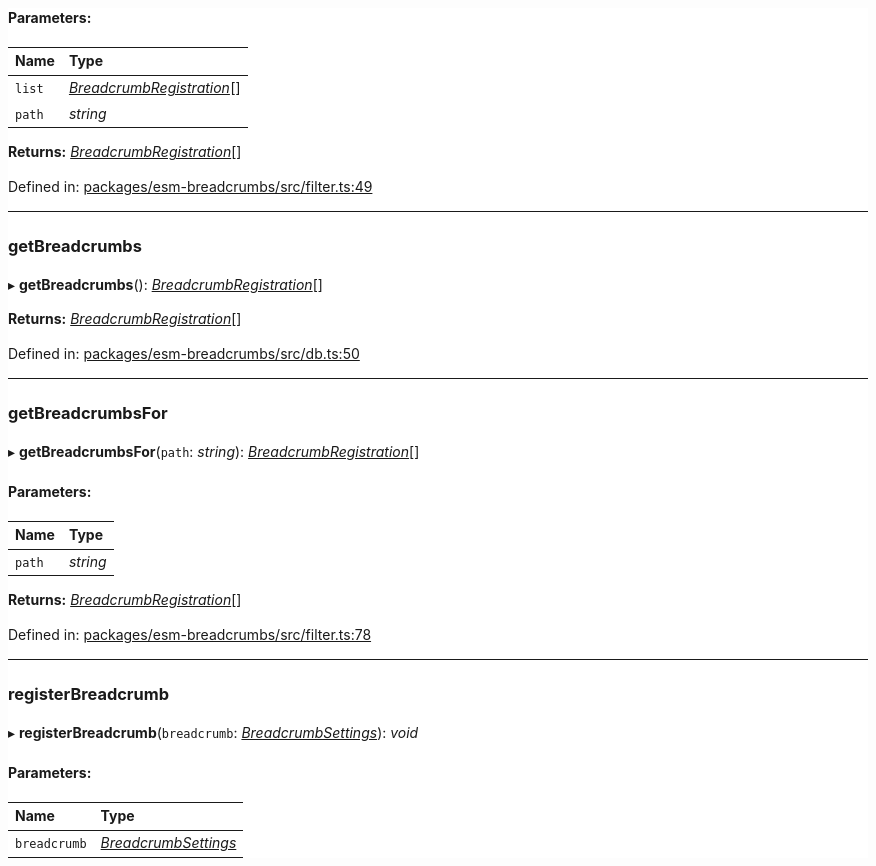 #### Parameters:

| Name | Type |
| :------ | :------ |
| `list` | [*BreadcrumbRegistration*](interfaces/breadcrumbregistration.md)[] |
| `path` | *string* |

**Returns:** [*BreadcrumbRegistration*](interfaces/breadcrumbregistration.md)[]

Defined in: [packages/esm-breadcrumbs/src/filter.ts:49](https://github.com/openmrs/openmrs-esm-core/blob/master/packages/esm-breadcrumbs/src/filter.ts#L49)

___

### getBreadcrumbs

▸ **getBreadcrumbs**(): [*BreadcrumbRegistration*](interfaces/breadcrumbregistration.md)[]

**Returns:** [*BreadcrumbRegistration*](interfaces/breadcrumbregistration.md)[]

Defined in: [packages/esm-breadcrumbs/src/db.ts:50](https://github.com/openmrs/openmrs-esm-core/blob/master/packages/esm-breadcrumbs/src/db.ts#L50)

___

### getBreadcrumbsFor

▸ **getBreadcrumbsFor**(`path`: *string*): [*BreadcrumbRegistration*](interfaces/breadcrumbregistration.md)[]

#### Parameters:

| Name | Type |
| :------ | :------ |
| `path` | *string* |

**Returns:** [*BreadcrumbRegistration*](interfaces/breadcrumbregistration.md)[]

Defined in: [packages/esm-breadcrumbs/src/filter.ts:78](https://github.com/openmrs/openmrs-esm-core/blob/master/packages/esm-breadcrumbs/src/filter.ts#L78)

___

### registerBreadcrumb

▸ **registerBreadcrumb**(`breadcrumb`: [*BreadcrumbSettings*](interfaces/breadcrumbsettings.md)): *void*

#### Parameters:

| Name | Type |
| :------ | :------ |
| `breadcrumb` | [*BreadcrumbSettings*](interfaces/breadcrumbsettings.md) |
